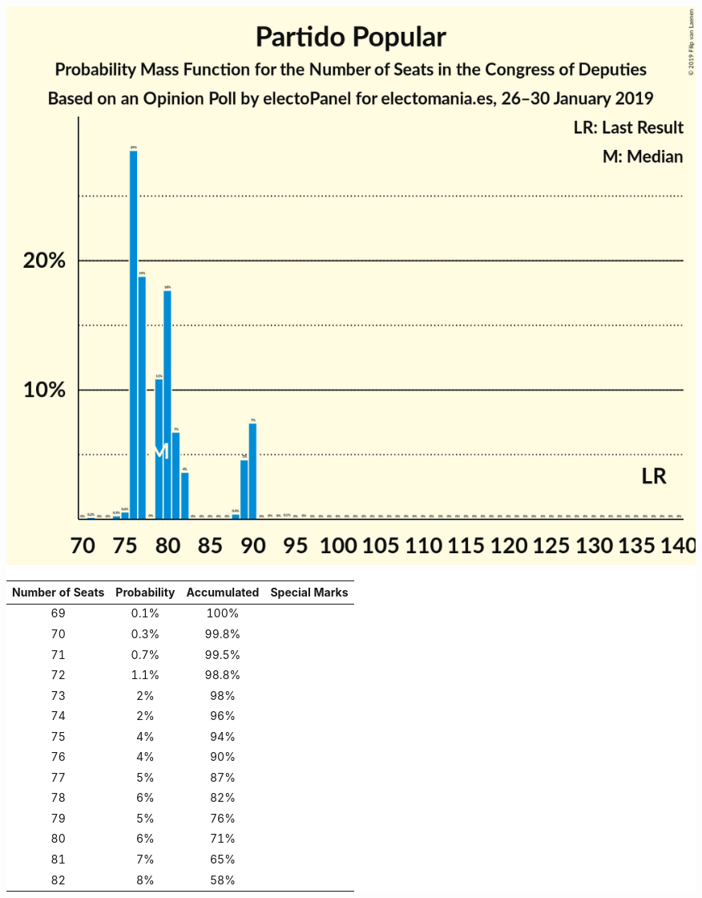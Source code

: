 ![Graph with seats probability mass function not yet produced](2019-01-30-electoPanel-seats-pmf-partidopopular.png "Seats Probability Mass Function")

| Number of Seats | Probability | Accumulated | Special Marks |
|:---------------:|:-----------:|:-----------:|:-------------:|
| 69 | 0.1% | 100% |  |
| 70 | 0.3% | 99.8% |  |
| 71 | 0.7% | 99.5% |  |
| 72 | 1.1% | 98.8% |  |
| 73 | 2% | 98% |  |
| 74 | 2% | 96% |  |
| 75 | 4% | 94% |  |
| 76 | 4% | 90% |  |
| 77 | 5% | 87% |  |
| 78 | 6% | 82% |  |
| 79 | 5% | 76% |  |
| 80 | 6% | 71% |  |
| 81 | 7% | 65% |  |
| 82 | 8% | 58% |  |